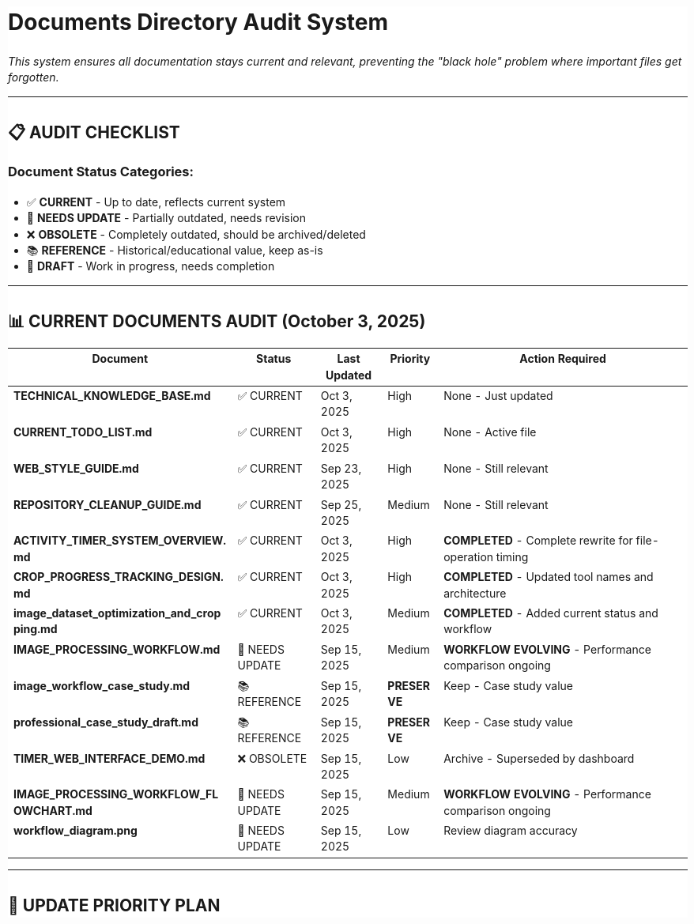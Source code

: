 # Documents Directory Audit System

*This system ensures all documentation stays current and relevant, preventing the "black hole" problem where important files get forgotten.*

---

## 📋 **AUDIT CHECKLIST**

### **Document Status Categories:**
- ✅ **CURRENT** - Up to date, reflects current system
- 🔄 **NEEDS UPDATE** - Partially outdated, needs revision
- ❌ **OBSOLETE** - Completely outdated, should be archived/deleted
- 📚 **REFERENCE** - Historical/educational value, keep as-is
- 🚧 **DRAFT** - Work in progress, needs completion

---

## 📊 **CURRENT DOCUMENTS AUDIT (October 3, 2025)**

| Document | Status | Last Updated | Priority | Action Required |
|----------|--------|--------------|----------|-----------------|
| **TECHNICAL_KNOWLEDGE_BASE.md** | ✅ CURRENT | Oct 3, 2025 | High | None - Just updated |
| **CURRENT_TODO_LIST.md** | ✅ CURRENT | Oct 3, 2025 | High | None - Active file |
| **WEB_STYLE_GUIDE.md** | ✅ CURRENT | Sep 23, 2025 | High | None - Still relevant |
| **REPOSITORY_CLEANUP_GUIDE.md** | ✅ CURRENT | Sep 25, 2025 | Medium | None - Still relevant |
| **ACTIVITY_TIMER_SYSTEM_OVERVIEW.md** | ✅ CURRENT | Oct 3, 2025 | High | **COMPLETED** - Complete rewrite for file-operation timing |
| **CROP_PROGRESS_TRACKING_DESIGN.md** | ✅ CURRENT | Oct 3, 2025 | High | **COMPLETED** - Updated tool names and architecture |
| **image_dataset_optimization_and_cropping.md** | ✅ CURRENT | Oct 3, 2025 | Medium | **COMPLETED** - Added current status and workflow |
| **IMAGE_PROCESSING_WORKFLOW.md** | 🔄 NEEDS UPDATE | Sep 15, 2025 | Medium | **WORKFLOW EVOLVING** - Performance comparison ongoing |
| **image_workflow_case_study.md** | 📚 REFERENCE | Sep 15, 2025 | **PRESERVE** | Keep - Case study value |
| **professional_case_study_draft.md** | 📚 REFERENCE | Sep 15, 2025 | **PRESERVE** | Keep - Case study value |
| **TIMER_WEB_INTERFACE_DEMO.md** | ❌ OBSOLETE | Sep 15, 2025 | Low | Archive - Superseded by dashboard |
| **IMAGE_PROCESSING_WORKFLOW_FLOWCHART.md** | 🔄 NEEDS UPDATE | Sep 15, 2025 | Medium | **WORKFLOW EVOLVING** - Performance comparison ongoing |
| **workflow_diagram.png** | 🔄 NEEDS UPDATE | Sep 15, 2025 | Low | Review diagram accuracy |

---

## 🎯 **UPDATE PRIORITY PLAN**
